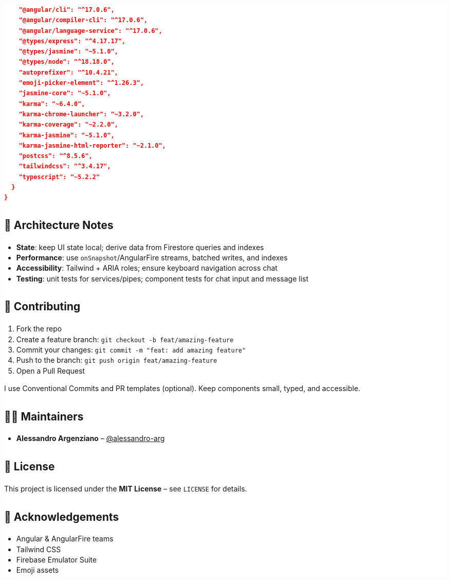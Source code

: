 ```json
    "@angular/cli": "^17.0.6",
    "@angular/compiler-cli": "^17.0.6",
    "@angular/language-service": "^17.0.6",
    "@types/express": "^4.17.17",
    "@types/jasmine": "~5.1.0",
    "@types/node": "^18.18.0",
    "autoprefixer": "^10.4.21",
    "emoji-picker-element": "^1.26.3",
    "jasmine-core": "~5.1.0",
    "karma": "~6.4.0",
    "karma-chrome-launcher": "~3.2.0",
    "karma-coverage": "~2.2.0",
    "karma-jasmine": "~5.1.0",
    "karma-jasmine-html-reporter": "~2.1.0",
    "postcss": "^8.5.6",
    "tailwindcss": "^3.4.17",
    "typescript": "~5.2.2"
  }
}
```

## 🧩 Architecture Notes

- **State**: keep UI state local; derive data from Firestore queries and indexes
- **Performance**: use `onSnapshot`/AngularFire streams, batched writes, and indexes
- **Accessibility**: Tailwind + ARIA roles; ensure keyboard navigation across chat
- **Testing**: unit tests for services/pipes; component tests for chat input and message list

## 🤝 Contributing

1. Fork the repo
2. Create a feature branch: `git checkout -b feat/amazing-feature`
3. Commit your changes: `git commit -m "feat: add amazing feature"`
4. Push to the branch: `git push origin feat/amazing-feature`
5. Open a Pull Request

I use Conventional Commits and PR templates (optional). Keep components small, typed, and accessible.

## 🧑‍💻 Maintainers

- **Alessandro Argenziano** – [@alessandro-arg](https://github.com/alessandro-arg)

## 📄 License

This project is licensed under the **MIT License** – see `LICENSE` for details.

## 🙏 Acknowledgements

- Angular & AngularFire teams
- Tailwind CSS
- Firebase Emulator Suite
- Emoji assets

